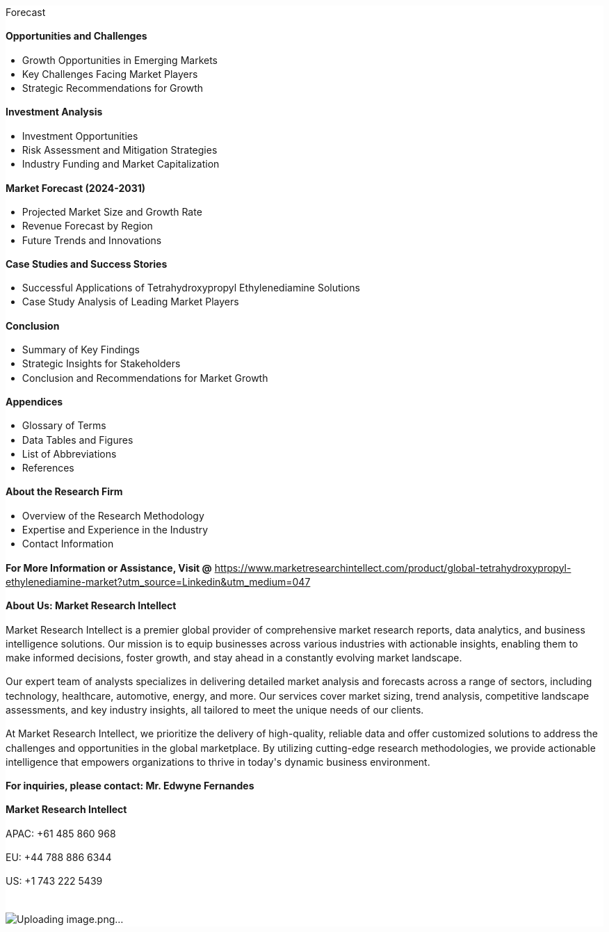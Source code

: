 Forecast</li></ul><p><strong>Opportunities and Challenges</strong></p><ul><li>Growth Opportunities in Emerging Markets</li><li>Key Challenges Facing Market Players</li><li>Strategic Recommendations for Growth</li></ul><p><strong>Investment Analysis</strong></p><ul><li>Investment Opportunities</li><li>Risk Assessment and Mitigation Strategies</li><li>Industry Funding and Market Capitalization</li></ul><p><strong>Market Forecast (2024-2031)</strong></p><ul><li>Projected Market Size and Growth Rate</li><li>Revenue Forecast by Region</li><li>Future Trends and Innovations</li></ul><p><strong>Case Studies and Success Stories</strong></p><ul><li>Successful Applications of Tetrahydroxypropyl Ethylenediamine Solutions</li><li>Case Study Analysis of Leading Market Players</li></ul><p><strong>Conclusion</strong></p><ul><li>Summary of Key Findings</li><li>Strategic Insights for Stakeholders</li><li>Conclusion and Recommendations for Market Growth</li></ul><p><strong>Appendices</strong></p><ul><li>Glossary of Terms</li><li>Data Tables and Figures</li><li>List of Abbreviations</li><li>References</li></ul><p><strong>About the Research Firm</strong></p><ul><li>Overview of the Research Methodology</li><li>Expertise and Experience in the Industry</li><li>Contact Information</li></ul></div><div class="article-main__content" data-test-id="publishing-text-block"><p><span class="font-[700]"><strong>For More Information or Assistance, Visit @</strong>&nbsp;<a href="https://www.marketresearchintellect.com/product/global-tetrahydroxypropyl-ethylenediamine-market?utm_source=Linkedin&utm_medium=047">https://www.marketresearchintellect.com/product/global-tetrahydroxypropyl-ethylenediamine-market?utm_source=Linkedin&utm_medium=047</a></span></p><p><strong>About Us: Market Research Intellect</strong></p><p>Market Research Intellect is a premier global provider of comprehensive market research reports, data analytics, and business intelligence solutions. Our mission is to equip businesses across various industries with actionable insights, enabling them to make informed decisions, foster growth, and stay ahead in a constantly evolving market landscape.</p><p>Our expert team of analysts specializes in delivering detailed market analysis and forecasts across a range of sectors, including technology, healthcare, automotive, energy, and more. Our services cover market sizing, trend analysis, competitive landscape assessments, and key industry insights, all tailored to meet the unique needs of our clients.</p><p>At Market Research Intellect, we prioritize the delivery of high-quality, reliable data and offer customized solutions to address the challenges and opportunities in the global marketplace. By utilizing cutting-edge research methodologies, we provide actionable intelligence that empowers organizations to thrive in today's dynamic business environment.</p><p><strong>For inquiries, please contact: Mr. Edwyne Fernandes</strong></p><p><strong>Market Research Intellect</strong></p><p>APAC: +61 485 860 968</p><p>EU: +44 788 886 6344</p><p>US: +1 743 222 5439</p></div><div class="article-main__content" data-test-id="publishing-text-block">&nbsp;</div>
![Uploading image.png…]()

